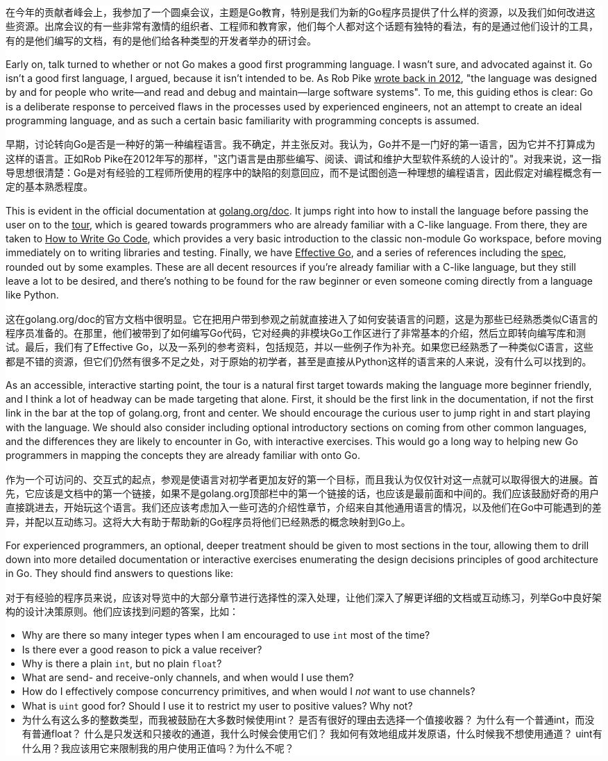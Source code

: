 在今年的贡献者峰会上，我参加了一个圆桌会议，主题是Go教育，特别是我们为新的Go程序员提供了什么样的资源，以及我们如何改进这些资源。出席会议的有一些非常有激情的组织者、工程师和教育家，他们每个人都对这个话题有独特的看法，有的是通过他们设计的工具，有的是他们编写的文档，有的是他们给各种类型的开发者举办的研讨会。

Early on, talk turned to whether or not Go makes a good first programming language. I wasn’t sure, and advocated against it. Go isn’t a good first language, I argued, because it isn’t intended to be. As Rob Pike [wrote back in 2012](https://go.dev/talks/2012/splash.article), "the language was designed by and for people who write—and read and debug and maintain—large software systems". To me, this guiding ethos is clear: Go is a deliberate response to perceived flaws in the processes used by experienced engineers, not an attempt to create an ideal programming language, and as such a certain basic familiarity with programming concepts is assumed.

早期，讨论转向Go是否是一种好的第一种编程语言。我不确定，并主张反对。我认为，Go并不是一门好的第一语言，因为它并不打算成为这样的语言。正如Rob Pike在2012年写的那样，"这门语言是由那些编写、阅读、调试和维护大型软件系统的人设计的"。对我来说，这一指导思想很清楚：Go是对有经验的工程师所使用的程序中的缺陷的刻意回应，而不是试图创造一种理想的编程语言，因此假定对编程概念有一定的基本熟悉程度。

This is evident in the official documentation at [golang.org/doc](https://go.dev/doc/). It jumps right into how to install the language before passing the user on to the [tour](https://go.dev/tour/), which is geared towards programmers who are already familiar with a C-like language. From there, they are taken to [How to Write Go Code](https://go.dev/doc/code.html), which provides a very basic introduction to the classic non-module Go workspace, before moving immediately on to writing libraries and testing. Finally, we have [Effective Go](https://go.dev/doc/effective_go.html), and a series of references including the [spec](https://go.dev/ref/spec), rounded out by some examples. These are all decent resources if you’re already familiar with a C-like language, but they still leave a lot to be desired, and there’s nothing to be found for the raw beginner or even someone coming directly from a language like Python.

这在golang.org/doc的官方文档中很明显。它在把用户带到参观之前就直接进入了如何安装语言的问题，这是为那些已经熟悉类似C语言的程序员准备的。在那里，他们被带到了如何编写Go代码，它对经典的非模块Go工作区进行了非常基本的介绍，然后立即转向编写库和测试。最后，我们有了Effective Go，以及一系列的参考资料，包括规范，并以一些例子作为补充。如果您已经熟悉了一种类似C语言，这些都是不错的资源，但它们仍然有很多不足之处，对于原始的初学者，甚至是直接从Python这样的语言来的人来说，没有什么可以找到的。

As an accessible, interactive starting point, the tour is a natural first target towards making the language more beginner friendly, and I think a lot of headway can be made targeting that alone. First, it should be the first link in the documentation, if not the first link in the bar at the top of golang.org, front and center. We should encourage the curious user to jump right in and start playing with the language. We should also consider including optional introductory sections on coming from other common languages, and the differences they are likely to encounter in Go, with interactive exercises. This would go a long way to helping new Go programmers in mapping the concepts they are already familiar with onto Go.

作为一个可访问的、交互式的起点，参观是使语言对初学者更加友好的第一个目标，而且我认为仅仅针对这一点就可以取得很大的进展。首先，它应该是文档中的第一个链接，如果不是golang.org顶部栏中的第一个链接的话，也应该是最前面和中间的。我们应该鼓励好奇的用户直接跳进去，开始玩这个语言。我们还应该考虑加入一些可选的介绍性章节，介绍来自其他通用语言的情况，以及他们在Go中可能遇到的差异，并配以互动练习。这将大大有助于帮助新的Go程序员将他们已经熟悉的概念映射到Go上。

For experienced programmers, an optional, deeper treatment should be given to most sections in the tour, allowing them to drill down into more detailed documentation or interactive exercises enumerating the design decisions principles of good architecture in Go. They should find answers to questions like:

对于有经验的程序员来说，应该对导览中的大部分章节进行选择性的深入处理，让他们深入了解更详细的文档或互动练习，列举Go中良好架构的设计决策原则。他们应该找到问题的答案，比如：

- Why are there so many integer types when I am encouraged to use `int` most of the time?
- Is there ever a good reason to pick a value receiver?
- Why is there a plain `int`, but no plain `float`?
- What are send- and receive-only channels, and when would I use them?
- How do I effectively compose concurrency primitives, and when would I *not* want to use channels?
- What is `uint` good for? Should I use it to restrict my user to positive values? Why not?
- 为什么有这么多的整数类型，而我被鼓励在大多数时候使用int？
  是否有很好的理由去选择一个值接收器？
  为什么有一个普通int，而没有普通float？
  什么是只发送和只接收的通道，我什么时候会使用它们？
  我如何有效地组成并发原语，什么时候我不想使用通道？
  uint有什么用？我应该用它来限制我的用户使用正值吗？为什么不呢？
